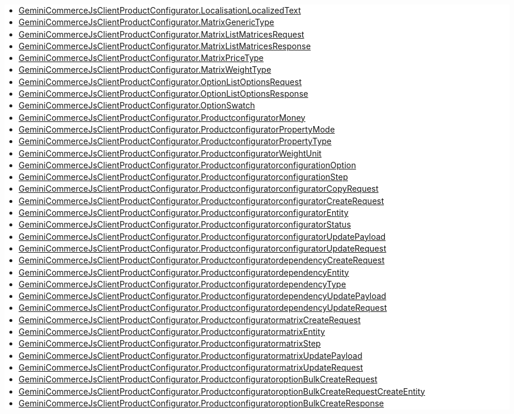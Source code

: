  - [GeminiCommerceJsClientProductConfigurator.LocalisationLocalizedText](docs/LocalisationLocalizedText.md)
 - [GeminiCommerceJsClientProductConfigurator.MatrixGenericType](docs/MatrixGenericType.md)
 - [GeminiCommerceJsClientProductConfigurator.MatrixListMatricesRequest](docs/MatrixListMatricesRequest.md)
 - [GeminiCommerceJsClientProductConfigurator.MatrixListMatricesResponse](docs/MatrixListMatricesResponse.md)
 - [GeminiCommerceJsClientProductConfigurator.MatrixPriceType](docs/MatrixPriceType.md)
 - [GeminiCommerceJsClientProductConfigurator.MatrixWeightType](docs/MatrixWeightType.md)
 - [GeminiCommerceJsClientProductConfigurator.OptionListOptionsRequest](docs/OptionListOptionsRequest.md)
 - [GeminiCommerceJsClientProductConfigurator.OptionListOptionsResponse](docs/OptionListOptionsResponse.md)
 - [GeminiCommerceJsClientProductConfigurator.OptionSwatch](docs/OptionSwatch.md)
 - [GeminiCommerceJsClientProductConfigurator.ProductconfiguratorMoney](docs/ProductconfiguratorMoney.md)
 - [GeminiCommerceJsClientProductConfigurator.ProductconfiguratorPropertyMode](docs/ProductconfiguratorPropertyMode.md)
 - [GeminiCommerceJsClientProductConfigurator.ProductconfiguratorPropertyType](docs/ProductconfiguratorPropertyType.md)
 - [GeminiCommerceJsClientProductConfigurator.ProductconfiguratorWeightUnit](docs/ProductconfiguratorWeightUnit.md)
 - [GeminiCommerceJsClientProductConfigurator.ProductconfiguratorconfigurationOption](docs/ProductconfiguratorconfigurationOption.md)
 - [GeminiCommerceJsClientProductConfigurator.ProductconfiguratorconfigurationStep](docs/ProductconfiguratorconfigurationStep.md)
 - [GeminiCommerceJsClientProductConfigurator.ProductconfiguratorconfiguratorCopyRequest](docs/ProductconfiguratorconfiguratorCopyRequest.md)
 - [GeminiCommerceJsClientProductConfigurator.ProductconfiguratorconfiguratorCreateRequest](docs/ProductconfiguratorconfiguratorCreateRequest.md)
 - [GeminiCommerceJsClientProductConfigurator.ProductconfiguratorconfiguratorEntity](docs/ProductconfiguratorconfiguratorEntity.md)
 - [GeminiCommerceJsClientProductConfigurator.ProductconfiguratorconfiguratorStatus](docs/ProductconfiguratorconfiguratorStatus.md)
 - [GeminiCommerceJsClientProductConfigurator.ProductconfiguratorconfiguratorUpdatePayload](docs/ProductconfiguratorconfiguratorUpdatePayload.md)
 - [GeminiCommerceJsClientProductConfigurator.ProductconfiguratorconfiguratorUpdateRequest](docs/ProductconfiguratorconfiguratorUpdateRequest.md)
 - [GeminiCommerceJsClientProductConfigurator.ProductconfiguratordependencyCreateRequest](docs/ProductconfiguratordependencyCreateRequest.md)
 - [GeminiCommerceJsClientProductConfigurator.ProductconfiguratordependencyEntity](docs/ProductconfiguratordependencyEntity.md)
 - [GeminiCommerceJsClientProductConfigurator.ProductconfiguratordependencyType](docs/ProductconfiguratordependencyType.md)
 - [GeminiCommerceJsClientProductConfigurator.ProductconfiguratordependencyUpdatePayload](docs/ProductconfiguratordependencyUpdatePayload.md)
 - [GeminiCommerceJsClientProductConfigurator.ProductconfiguratordependencyUpdateRequest](docs/ProductconfiguratordependencyUpdateRequest.md)
 - [GeminiCommerceJsClientProductConfigurator.ProductconfiguratormatrixCreateRequest](docs/ProductconfiguratormatrixCreateRequest.md)
 - [GeminiCommerceJsClientProductConfigurator.ProductconfiguratormatrixEntity](docs/ProductconfiguratormatrixEntity.md)
 - [GeminiCommerceJsClientProductConfigurator.ProductconfiguratormatrixStep](docs/ProductconfiguratormatrixStep.md)
 - [GeminiCommerceJsClientProductConfigurator.ProductconfiguratormatrixUpdatePayload](docs/ProductconfiguratormatrixUpdatePayload.md)
 - [GeminiCommerceJsClientProductConfigurator.ProductconfiguratormatrixUpdateRequest](docs/ProductconfiguratormatrixUpdateRequest.md)
 - [GeminiCommerceJsClientProductConfigurator.ProductconfiguratoroptionBulkCreateRequest](docs/ProductconfiguratoroptionBulkCreateRequest.md)
 - [GeminiCommerceJsClientProductConfigurator.ProductconfiguratoroptionBulkCreateRequestCreateEntity](docs/ProductconfiguratoroptionBulkCreateRequestCreateEntity.md)
 - [GeminiCommerceJsClientProductConfigurator.ProductconfiguratoroptionBulkCreateResponse](docs/ProductconfiguratoroptionBulkCreateResponse.md)